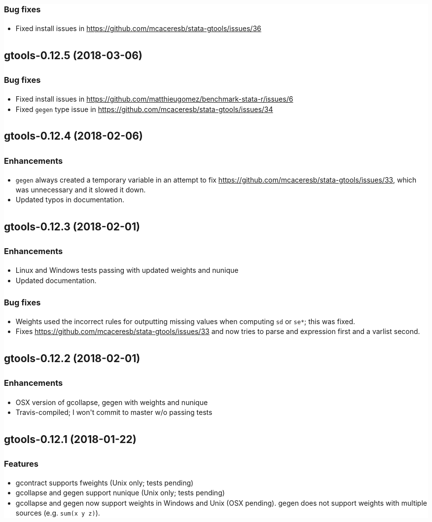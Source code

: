 ### Bug fixes

* Fixed install issues in https://github.com/mcaceresb/stata-gtools/issues/36

## gtools-0.12.5 (2018-03-06)

### Bug fixes

* Fixed install issues in https://github.com/matthieugomez/benchmark-stata-r/issues/6
* Fixed `gegen` type issue in https://github.com/mcaceresb/stata-gtools/issues/34

## gtools-0.12.4 (2018-02-06)

### Enhancements

- `gegen` always created a temporary variable in an attempt
  to fix https://github.com/mcaceresb/stata-gtools/issues/33,
  which was unnecessary and it slowed it down.
- Updated typos in documentation.

## gtools-0.12.3 (2018-02-01)

### Enhancements

- Linux and Windows tests passing with updated weights and nunique
- Updated documentation.

### Bug fixes

- Weights used the incorrect rules for outputting missing values
  when computing `sd` or `se*`; this was fixed.
- Fixes https://github.com/mcaceresb/stata-gtools/issues/33 and now
  tries to parse and expression first and a varlist second.

## gtools-0.12.2 (2018-02-01)

### Enhancements

- OSX version of gcollapse, gegen with weights and nunique
- Travis-compiled; I won't commit to master w/o passing tests

## gtools-0.12.1 (2018-01-22)

### Features

- gcontract supports fweights (Unix only; tests pending)
- gcollapse and gegen support nunique (Unix only; tests pending)
- gcollapse and gegen now support weights in Windows and Unix
  (OSX pending). gegen does not support weights with multiple
  sources (e.g. `sum(x y z)`).
